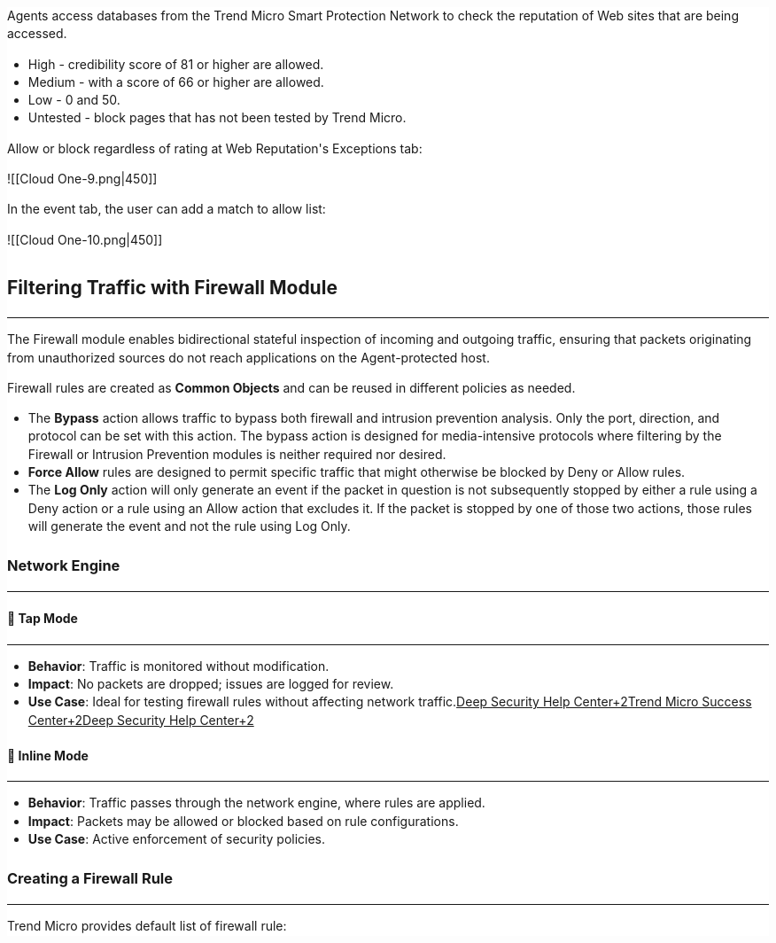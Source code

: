 Agents access databases from the Trend Micro Smart Protection Network to check the reputation of Web sites that are being accessed.

- High -  credibility score of 81 or higher are allowed.
- Medium - with a score of 66 or higher are allowed.
- Low - 0 and 50.
- Untested - block pages that has not been tested by Trend Micro.

Allow or block regardless of rating at Web Reputation's Exceptions tab:

![[Cloud One-9.png|450]]

In the event tab, the user can add a match to allow list:

![[Cloud One-10.png|450]]

## Filtering Traffic with Firewall Module
---
The Firewall module enables bidirectional stateful inspection of incoming and outgoing traffic, ensuring that packets originating from unauthorized sources do not reach applications on the Agent-protected host.

Firewall rules are created as **Common Objects** and can be reused in different policies as needed.

- The **Bypass** action allows traffic to bypass both firewall and intrusion prevention analysis. Only the port, direction, and protocol can be set with this action. The bypass action is designed for media-intensive protocols where filtering by the Firewall or Intrusion Prevention modules is neither required nor desired.
- **Force Allow** rules are designed to permit specific traffic that might otherwise be blocked by Deny or Allow rules.
- The **Log Only** action will only generate an event if the packet in question is not subsequently stopped by either a rule using a Deny action or a rule using an Allow action that excludes it. If the packet is stopped by one of those two actions, those rules will generate the event and not the rule using Log Only.
### Network Engine
---
#### 🔄 Tap Mode
---
- **Behavior**: Traffic is monitored without modification.
- **Impact**: No packets are dropped; issues are logged for review.
- **Use Case**: Ideal for testing firewall rules without affecting network traffic.​[Deep Security Help Center+2Trend Micro Success Center+2Deep Security Help Center+2](https://success.trendmicro.com/en-US/solution/KA-0016443?utm_source=chatgpt.com)
    
#### 🔀 Inline Mode
---
- **Behavior**: Traffic passes through the network engine, where rules are applied.
- **Impact**: Packets may be allowed or blocked based on rule configurations.
- **Use Case**: Active enforcement of security policies.

### Creating a Firewall Rule
---
Trend Micro provides default list of firewall rule:
